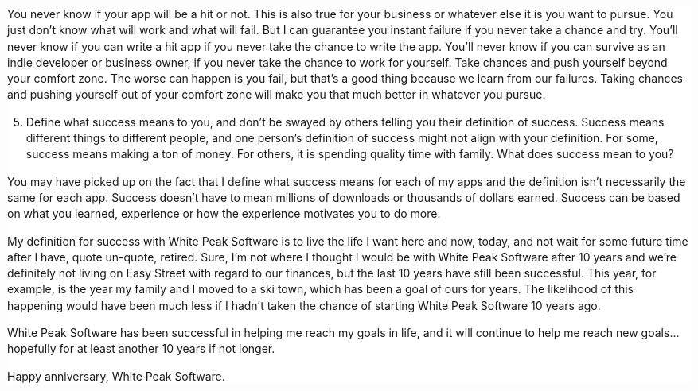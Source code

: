    You never know if your app will be a hit or not. This is also true for your business or whatever else it is you want to pursue. You just don’t know what will work and what will fail. But I can guarantee you instant failure if you never take a chance and try. You’ll never know if you can write a hit app if you never take the chance to write the app. You’ll never know if you can survive as an indie developer or business owner, if you never take the chance to work for yourself. Take chances and push yourself beyond your comfort zone. The worse can happen is you fail, but that’s a good thing because we learn from our failures. Taking chances and pushing yourself out of your comfort zone will make you that much better in whatever you pursue.

5. Define what success means to you, and don’t be swayed by others telling you their definition of success. Success means different things to different people, and one person’s definition of success might not align with your definition. For some, success means making a ton of money. For others, it is spending quality time with family. What does success mean to you?

You may have picked up on the fact that I define what success means for each of my apps and the definition isn’t necessarily the same for each app. Success doesn’t have to mean millions of downloads or thousands of dollars earned. Success can be based on what you learned, experience or how the experience motivates you to do more. 

My definition for success with White Peak Software is to live the life I want here and now, today, and not wait for some future time after I have, quote un-quote, retired. Sure, I’m not where I thought I would be with White Peak Software after 10 years and we’re definitely not living on Easy Street with regard to our finances, but the last 10 years have still been successful. This year, for example, is the year my family and I moved to a ski town, which has been a goal of ours for years. The likelihood of this happening would have been much less if I hadn’t taken the chance of starting White Peak Software 10 years ago.

White Peak Software has been successful in helping me reach my goals in life, and it will continue to help me reach new goals…hopefully for at least another 10 years if not longer.

Happy anniversary, White Peak Software.

[nodoc]: http://en.wikipedia.org/wiki/No_doc_loan
[bg]: http://buildguild.org
[360idev]: http://www.360idev.com
[nsconf]: http://nsconference.com
[nshappyhour]: http://www.nshappyhour.org
[lipad]: http://www.learningipadprogramming.com
[bigscreen]: http://www.whitepeaksoftware.com/big-screen
[kevin]: https://alpha.app.net/kevinhoctor/post/15283389
[wwdc]: https://developer.apple.com/wwdc/
[cocoaheads]: http://www.cocoaheadsboston.org
